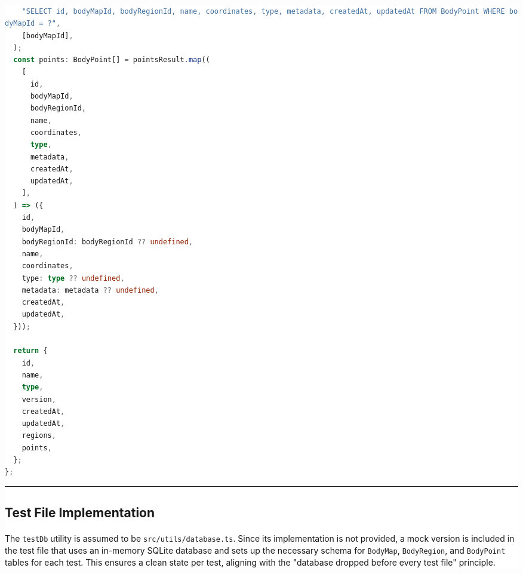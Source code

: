 ```typescript
    "SELECT id, bodyMapId, bodyRegionId, name, coordinates, type, metadata, createdAt, updatedAt FROM BodyPoint WHERE bodyMapId = ?",
    [bodyMapId],
  );
  const points: BodyPoint[] = pointsResult.map((
    [
      id,
      bodyMapId,
      bodyRegionId,
      name,
      coordinates,
      type,
      metadata,
      createdAt,
      updatedAt,
    ],
  ) => ({
    id,
    bodyMapId,
    bodyRegionId: bodyRegionId ?? undefined,
    name,
    coordinates,
    type: type ?? undefined,
    metadata: metadata ?? undefined,
    createdAt,
    updatedAt,
  }));

  return {
    id,
    name,
    type,
    version,
    createdAt,
    updatedAt,
    regions,
    points,
  };
};
```

***

## Test File Implementation

The `testDb` utility is assumed to be `src/utils/database.ts`. Since its implementation is not provided, a mock version is included in the test file that uses an in-memory SQLite database and sets up the necessary schema for `BodyMap`, `BodyRegion`, and `BodyPoint` tables for each test. This ensures a clean state per test, aligning with the "database dropped before every test file" principle.
